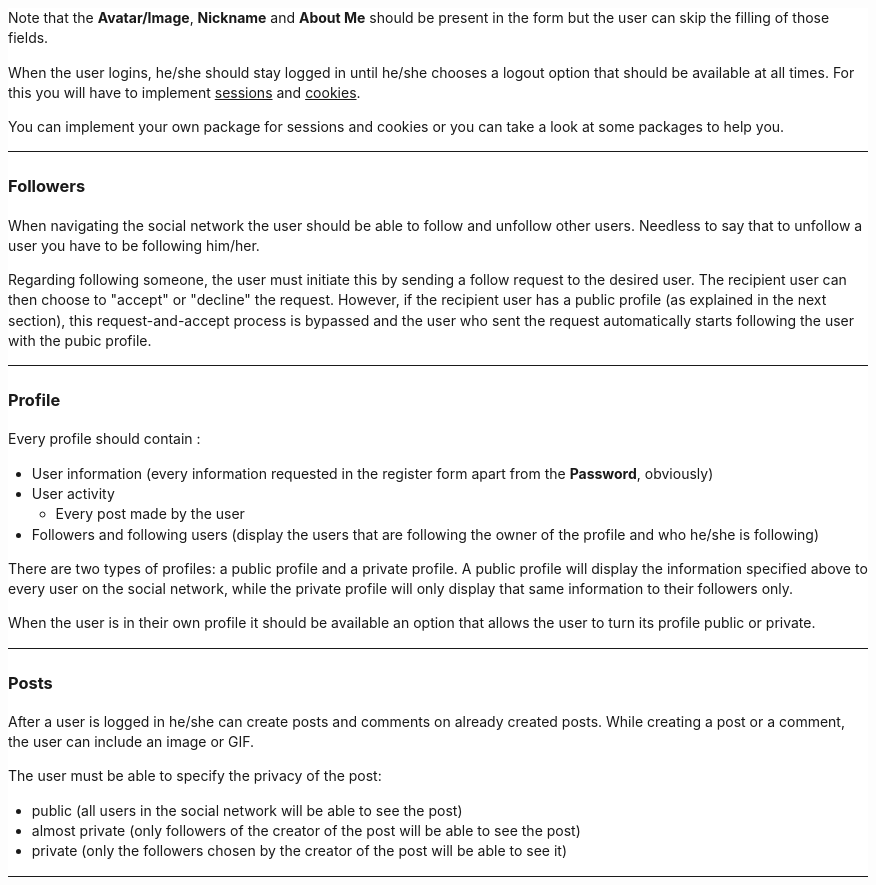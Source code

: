 Note that the **Avatar/Image**, **Nickname** and **About Me** should be present in the form but the user can skip the filling of those fields.

When the user logins, he/she should stay logged in until he/she chooses a logout option that should be available at all times. For this you will have to implement [sessions](https://allaboutcookies.org/what-are-session-cookies) and [cookies](https://developer.mozilla.org/en-US/docs/Web/HTTP/Cookies).

You can implement your own package for sessions and cookies or you can take a look at some packages to help you.

---

### Followers

When navigating the social network the user should be able to follow and unfollow other users. Needless to say that to unfollow a user you have to be following him/her.

Regarding following someone, the user must initiate this by sending a follow request to the desired user. The recipient user can then choose to "accept" or "decline" the request. However, if the recipient user has a public profile (as explained in the next section), this request-and-accept process is bypassed and the user who sent the request automatically starts following the user with the pubic profile.

---

### Profile

Every profile should contain :

- User information (every information requested in the register form apart from the **Password**, obviously)
- User activity
  - Every post made by the user
- Followers and following users (display the users that are following the owner of the profile and who he/she is following)

There are two types of profiles: a public profile and a private profile. A public profile will display the information specified above to every user on the social network, while the private profile will only display that same information to their followers only.

When the user is in their own profile it should be available an option that allows the user to turn its profile public or private.

---

### Posts

After a user is logged in he/she can create posts and comments on already created posts. While creating a post or a comment, the user can include an image or GIF.

The user must be able to specify the privacy of the post:

- public (all users in the social network will be able to see the post)
- almost private (only followers of the creator of the post will be able to see the post)
- private (only the followers chosen by the creator of the post will be able to see it)

---